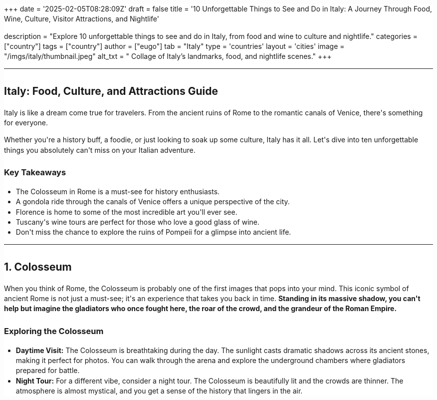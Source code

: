 +++
date = '2025-02-05T08:28:09Z'
draft = false
title = '10 Unforgettable Things to See and Do in Italy: A Journey Through Food, Wine, Culture, Visitor Attractions, and Nightlife'

description = "Explore 10 unforgettable things to see and do in Italy, from food and wine to culture and nightlife."
categories = ["country"]
tags = ["country"]
author = ["eugo"]
tab = "Italy"
type = 'countries'
layout = 'cities'
image = "/imgs/italy/thumbnail.jpeg"
alt_txt = " Collage of Italy’s landmarks, food, and nightlife scenes."
+++

---

## Italy: Food, Culture, and Attractions Guide

Italy is like a dream come true for travelers. From the ancient ruins of Rome to the romantic canals of Venice, there's something for everyone. 

Whether you're a history buff, a foodie, or just looking to soak up some culture, Italy has it all. Let's dive into ten unforgettable things you absolutely can't miss on your Italian adventure.

### Key Takeaways

*   The Colosseum in Rome is a must-see for history enthusiasts.
*   A gondola ride through the canals of Venice offers a unique perspective of the city.
*   Florence is home to some of the most incredible art you'll ever see.
*   Tuscany's wine tours are perfect for those who love a good glass of wine.
*   Don't miss the chance to explore the ruins of Pompeii for a glimpse into ancient life.

---

## 1\. Colosseum

When you think of Rome, the Colosseum is probably one of the first images that pops into your mind. This iconic symbol of ancient Rome is not just a must-see; it's an experience that takes you back in time. **Standing in its massive shadow, you can't help but imagine the gladiators who once fought here, the roar of the crowd, and the grandeur of the Roman Empire.**

### Exploring the Colosseum

*   **Daytime Visit:** The Colosseum is breathtaking during the day. The sunlight casts dramatic shadows across its ancient stones, making it perfect for photos. You can walk through the arena and explore the underground chambers where gladiators prepared for battle.
*   **Night Tour:** For a different vibe, consider a night tour. The Colosseum is beautifully lit and the crowds are thinner. The atmosphere is almost mystical, and you get a sense of the history that lingers in the air.
